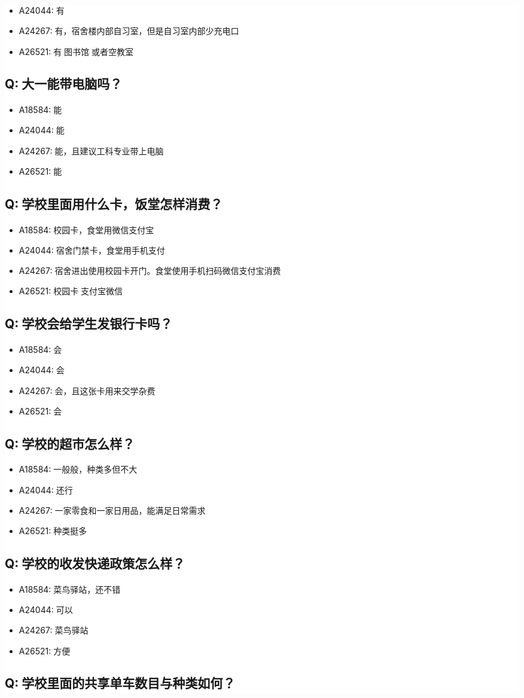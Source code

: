 - A24044: 有

- A24267: 有，宿舍楼内部自习室，但是自习室内部少充电口

- A26521: 有 图书馆 或者空教室

## Q: 大一能带电脑吗？

- A18584: 能

- A24044: 能

- A24267: 能，且建议工科专业带上电脑

- A26521: 能

## Q: 学校里面用什么卡，饭堂怎样消费？

- A18584: 校园卡，食堂用微信支付宝

- A24044: 宿舍门禁卡，食堂用手机支付

- A24267: 宿舍进出使用校园卡开门。食堂使用手机扫码微信支付宝消费

- A26521: 校园卡 支付宝微信

## Q: 学校会给学生发银行卡吗？

- A18584: 会

- A24044: 会

- A24267: 会，且这张卡用来交学杂费

- A26521: 会

## Q: 学校的超市怎么样？

- A18584: 一般般，种类多但不大

- A24044: 还行

- A24267: 一家零食和一家日用品，能满足日常需求

- A26521: 种类挺多

## Q: 学校的收发快递政策怎么样？

- A18584: 菜鸟驿站，还不错

- A24044: 可以

- A24267: 菜鸟驿站

- A26521: 方便

## Q: 学校里面的共享单车数目与种类如何？
